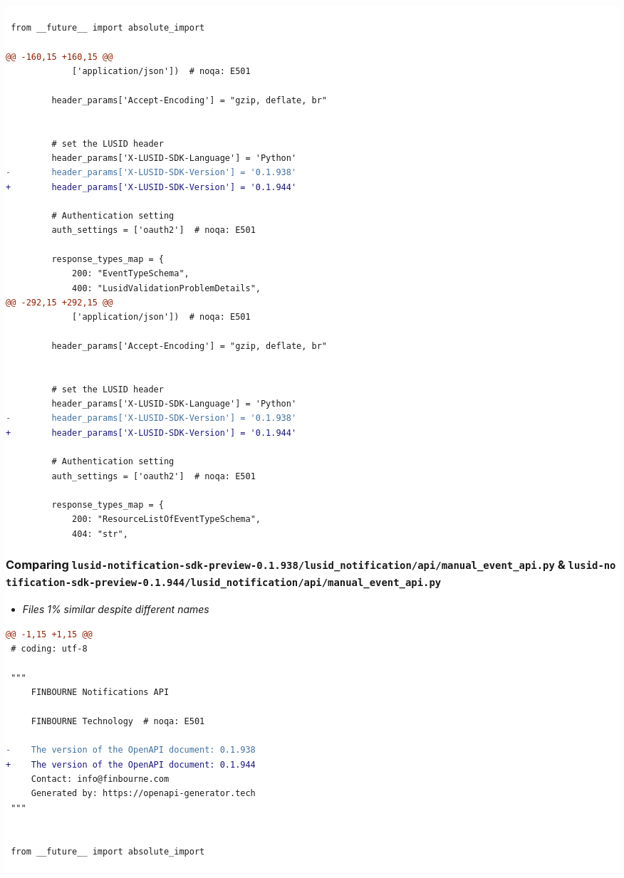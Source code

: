 ```diff
 
 from __future__ import absolute_import
 
@@ -160,15 +160,15 @@
             ['application/json'])  # noqa: E501
 
         header_params['Accept-Encoding'] = "gzip, deflate, br"
 
 
         # set the LUSID header
         header_params['X-LUSID-SDK-Language'] = 'Python'
-        header_params['X-LUSID-SDK-Version'] = '0.1.938'
+        header_params['X-LUSID-SDK-Version'] = '0.1.944'
 
         # Authentication setting
         auth_settings = ['oauth2']  # noqa: E501
 
         response_types_map = {
             200: "EventTypeSchema",
             400: "LusidValidationProblemDetails",
@@ -292,15 +292,15 @@
             ['application/json'])  # noqa: E501
 
         header_params['Accept-Encoding'] = "gzip, deflate, br"
 
 
         # set the LUSID header
         header_params['X-LUSID-SDK-Language'] = 'Python'
-        header_params['X-LUSID-SDK-Version'] = '0.1.938'
+        header_params['X-LUSID-SDK-Version'] = '0.1.944'
 
         # Authentication setting
         auth_settings = ['oauth2']  # noqa: E501
 
         response_types_map = {
             200: "ResourceListOfEventTypeSchema",
             404: "str",
```

### Comparing `lusid-notification-sdk-preview-0.1.938/lusid_notification/api/manual_event_api.py` & `lusid-notification-sdk-preview-0.1.944/lusid_notification/api/manual_event_api.py`

 * *Files 1% similar despite different names*

```diff
@@ -1,15 +1,15 @@
 # coding: utf-8
 
 """
     FINBOURNE Notifications API
 
     FINBOURNE Technology  # noqa: E501
 
-    The version of the OpenAPI document: 0.1.938
+    The version of the OpenAPI document: 0.1.944
     Contact: info@finbourne.com
     Generated by: https://openapi-generator.tech
 """
 
 
 from __future__ import absolute_import
 
```